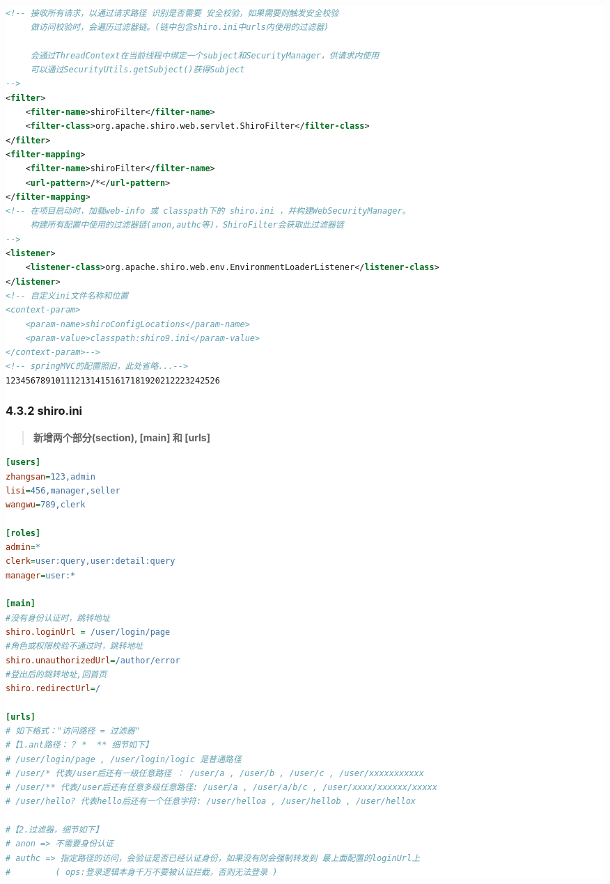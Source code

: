 ```xml
<!-- 接收所有请求，以通过请求路径 识别是否需要 安全校验，如果需要则触发安全校验
     做访问校验时，会遍历过滤器链。(链中包含shiro.ini中urls内使用的过滤器)
     
     会通过ThreadContext在当前线程中绑定一个subject和SecurityManager，供请求内使用
     可以通过SecurityUtils.getSubject()获得Subject
-->
<filter>
    <filter-name>shiroFilter</filter-name>
    <filter-class>org.apache.shiro.web.servlet.ShiroFilter</filter-class>
</filter>
<filter-mapping>
    <filter-name>shiroFilter</filter-name>
    <url-pattern>/*</url-pattern>
</filter-mapping>
<!-- 在项目启动时，加载web-info 或 classpath下的 shiro.ini ，并构建WebSecurityManager。
     构建所有配置中使用的过滤器链(anon,authc等)，ShiroFilter会获取此过滤器链
-->
<listener>
    <listener-class>org.apache.shiro.web.env.EnvironmentLoaderListener</listener-class>
</listener>
<!-- 自定义ini文件名称和位置
<context-param>
    <param-name>shiroConfigLocations</param-name>
    <param-value>classpath:shiro9.ini</param-value>
</context-param>-->
<!-- springMVC的配置照旧，此处省略...-->
1234567891011121314151617181920212223242526
```

### 4.3.2 shiro.ini

> **新增两个部分(section), [main] 和 [urls]**

```ini
[users]
zhangsan=123,admin
lisi=456,manager,seller
wangwu=789,clerk

[roles]
admin=*
clerk=user:query,user:detail:query
manager=user:*

[main]
#没有身份认证时，跳转地址
shiro.loginUrl = /user/login/page
#角色或权限校验不通过时，跳转地址
shiro.unauthorizedUrl=/author/error
#登出后的跳转地址,回首页
shiro.redirectUrl=/

[urls]
# 如下格式："访问路径 = 过滤器"
#【1.ant路径：？ *  ** 细节如下】
# /user/login/page , /user/login/logic 是普通路径
# /user/* 代表/user后还有一级任意路径 ： /user/a , /user/b , /user/c , /user/xxxxxxxxxxx
# /user/** 代表/user后还有任意多级任意路径: /user/a , /user/a/b/c , /user/xxxx/xxxxxx/xxxxx
# /user/hello? 代表hello后还有一个任意字符: /user/helloa , /user/hellob , /user/hellox

#【2.过滤器，细节如下】
# anon => 不需要身份认证
# authc => 指定路径的访问，会验证是否已经认证身份，如果没有则会强制转发到 最上面配置的loginUrl上
#         ( ops:登录逻辑本身千万不要被认证拦截，否则无法登录 )
```